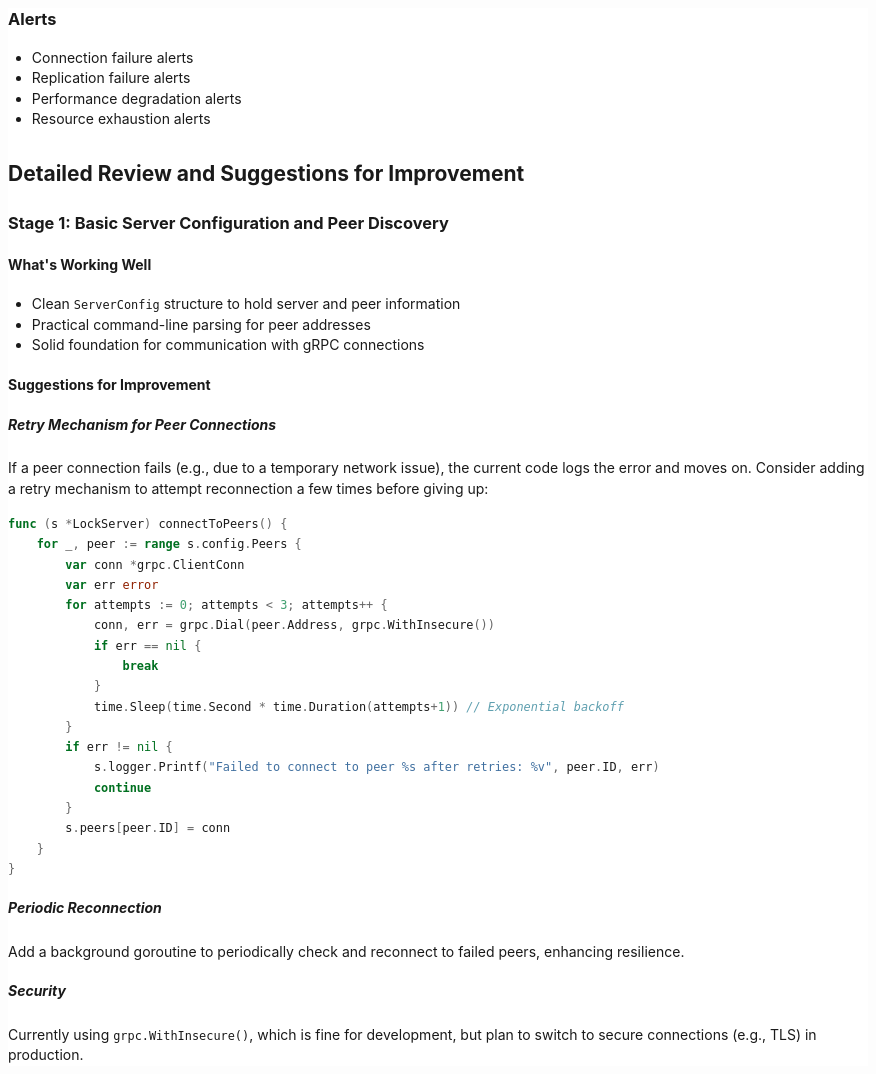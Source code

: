 ### Alerts
- Connection failure alerts
- Replication failure alerts
- Performance degradation alerts
- Resource exhaustion alerts

## Detailed Review and Suggestions for Improvement

### Stage 1: Basic Server Configuration and Peer Discovery

#### What's Working Well
- Clean `ServerConfig` structure to hold server and peer information
- Practical command-line parsing for peer addresses
- Solid foundation for communication with gRPC connections

#### Suggestions for Improvement

##### Retry Mechanism for Peer Connections
If a peer connection fails (e.g., due to a temporary network issue), the current code logs the error and moves on. Consider adding a retry mechanism to attempt reconnection a few times before giving up:

```go
func (s *LockServer) connectToPeers() {
    for _, peer := range s.config.Peers {
        var conn *grpc.ClientConn
        var err error
        for attempts := 0; attempts < 3; attempts++ {
            conn, err = grpc.Dial(peer.Address, grpc.WithInsecure())
            if err == nil {
                break
            }
            time.Sleep(time.Second * time.Duration(attempts+1)) // Exponential backoff
        }
        if err != nil {
            s.logger.Printf("Failed to connect to peer %s after retries: %v", peer.ID, err)
            continue
        }
        s.peers[peer.ID] = conn
    }
}
```

##### Periodic Reconnection
Add a background goroutine to periodically check and reconnect to failed peers, enhancing resilience.

##### Security
Currently using `grpc.WithInsecure()`, which is fine for development, but plan to switch to secure connections (e.g., TLS) in production.
